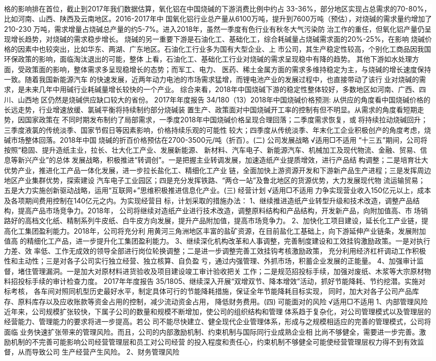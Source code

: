 格的影响排在首位，截止到2017年我们数据估算，氧化铝在中国烧碱的下游消费比例中约占
33-36%，部分地区实现占总需求的70-80%，比如河南、山西、陕西及云南地区。2016-2017年中
国氧化铝行业总产量从6100万吨，提升到7600万吨（预估），对烧碱的需求量约增加了210-230
万吨，需求增量占烧碱总产量的约5-7%。进入2018年，虽然一季度有色行业有秋冬大气污染防
治工作的重任，但氧化铝产量仍呈现增长趋势，对烧碱的需求稳步增长。
烧碱的另一重要下游是石油化工、基础化工，综合耗碱量占烧碱需求面的20%-25%，在影响
烧碱价格的因素中也较突出，比如华东、两湖、广东地区。石油化工行业多为国有大型企业、上
市公司，其生产稳定性较高，个别化工商品因我国环保政策的影响，面临淘汰退出的可能，整体
上看，石油化工、基础化工行业对烧碱的需求呈现稳中有降的趋势。
其他下游如水处理方面，受政策面的影响，整体需求多呈现稳增长的态势；而军工、电力、
医药、稀土金属方面的需求多维持稳定为主，与烧碱的增长速度保持一致。随着我国新能源汽车
的快速发展，近两年动力电池的市场需求猛增，而锂电池产业的发展过程中，也直接带动了该行
业对烧碱的需求，是未来几年中用碱行业耗碱量增长较快的一个产业。
综合来看，2018年中国烧碱下游的稳定性整体较好，多数地区如河南、广西、四川、山西地
区仍然是烧碱供应缺口较大的省份。
2017年年度报告
34/180（13）2018年中国烧碱价格预测:
从供应的角度看中国烧碱价格的长远走势，行业增速放缓、氯碱平衡将持续制约部分烧碱装
置生产、政策面对中国烧碱开工率的控制有但不明显。从需求的角度看短期走势，因国家政策在
不同时期发布制约了局部需求，一季度2018年中国烧碱价格呈现合理回落；二季度需求恢复，或
将持续拉动烧碱回升；三季度液氯的传统淡季、国家节假日等因素影响，价格持续乐观的可能性
较大；四季度从传统淡季、年末化工企业积极创产的角度考虑，烧碱市场整体回落。2018年中国
烧碱的折百价格预估在2700-3500元/吨（折百）。(二)
公司发展战略
√适用□不适用
“十三五”期间，公司将按照“稳固、提升造纸主业，拉长、壮大化工产业、发展新能源、
新材料、汽车电子、新能源汽车、机械加工及现代物流、金融、贸易、信息等新兴产业”的总体
发展战略，积极推进“转调创”。一是把握主业转调发展，加速造纸产业提质增效，进行产品结
构调整；二是培育壮大优势产业，推进化工产品一体化发展，进一步拉长盐化工、精细化工产业
链，全面加快上游资源开发和下游新产品生产进程；三是发挥周边地区产业集群优势，探索建设
汽车电子工业园区；四是充分发挥铁路、“两仓一站”及鲁北地区的货源优势，大力发展现代物
流运输贸易；五是大力实施创新驱动战略，运用“互联网+”思维积极推进信息化产业。(三)
经营计划
√适用□不适用
力争实现营业收入150亿元以上，成本及各项期间费用控制在140亿元之内。为实现经营目
标，计划采取的措施办法：
1、继续推进造纸产业转型升级和技术改造，调整产品结构，提高产品市场竞争力。2018年，
公司将继续对造纸产业进行技术改造，调整原料结构和产品结构，开发新产品，向附加值高、市
场销路好的高档文化纸、精制系列牛皮纸、白牛皮方向发展，提升产品附加值，提高市场竞争力。
2、加快化工项目建设，延长化工产业链，提高化工集团盈利能力。2018年，公司将充分利
用黄河三角洲地区丰富的盐矿资源，在目前盐化工基础上，向下游延伸产业链条，发展附加值高
的精细化工产品，进一步提升化工集团盈利能力。
3、继续深化机构改革和人事调整，完善制度建设和工效挂钩激励政策。一是对执行力差、效
率低、工作无成效的领导全部进行岗位轮换调整；二是进一步调整完善工效挂钩考核激励政策，
充分利用经济杠杆调动工作积极性和主动性；三是对各子公司实行独立经营、独立核算、自负盈
亏，通过内强管理、外抓市场，积蓄企业发展的正能量。
4、加强审计监督，堵住管理漏洞。一是加大对原材料进货验收及项目建设竣工审计验收把关
工作；二是规范招投标手续，加强对废纸、木浆等大宗原材物料招投标手续的审计检查力度。
2017年年度报告
35/1805、继续深入开展“双增双节、降本增效”活动，抓好节能降耗、节约挖潜。实施对标考核，
各车间对照同机型历史最好水平，制定具体可行的节能降耗措施，保证全年节能降耗目标实现，
同时，加大对各子公司产品库存、原料库存以及应收账款等资金占用的控制，减少流动资金占用，
降低财务费用。(四)
可能面对的风险
√适用□不适用
1、内部管理风险
近年来，公司规模扩张较快，下属子公司的数量和规模不断增加，使公司的组织结构和管理
体系趋于复杂化，对公司管理模式以及管理层的经营能力、管理能力的要求将进一步提高。若公
司不能尽快建立、健全现代企业管理体系，形成与之规模相适应的完善的管理模式，公司将面临
业务快速扩张带来的管理风险。而且，公司的内部激励机制、约束机制与国际同行业成熟企业相
比尚不够健全，需要进一步完善。激励机制的不完善可能影响公司经营管理层和员工对公司经营
的投入程度和责任心，约束机制不够健全可能使经营管理层权力得不到有效监督，从而导致公司
生产经营产生风险。
2、财务管理风险